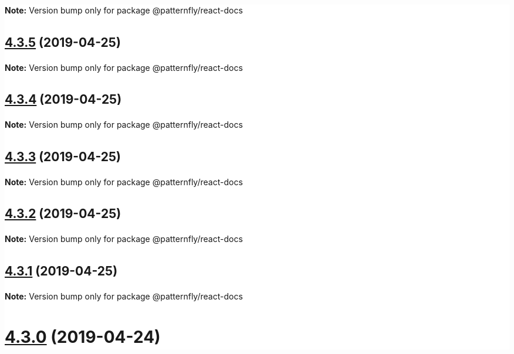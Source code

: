 **Note:** Version bump only for package @patternfly/react-docs





## [4.3.5](https://github.com/patternfly/patternfly-react/compare/@patternfly/react-docs@4.3.4...@patternfly/react-docs@4.3.5) (2019-04-25)

**Note:** Version bump only for package @patternfly/react-docs





## [4.3.4](https://github.com/patternfly/patternfly-react/compare/@patternfly/react-docs@4.3.3...@patternfly/react-docs@4.3.4) (2019-04-25)

**Note:** Version bump only for package @patternfly/react-docs





## [4.3.3](https://github.com/patternfly/patternfly-react/compare/@patternfly/react-docs@4.3.2...@patternfly/react-docs@4.3.3) (2019-04-25)

**Note:** Version bump only for package @patternfly/react-docs





## [4.3.2](https://github.com/patternfly/patternfly-react/compare/@patternfly/react-docs@4.3.1...@patternfly/react-docs@4.3.2) (2019-04-25)

**Note:** Version bump only for package @patternfly/react-docs





## [4.3.1](https://github.com/patternfly/patternfly-react/compare/@patternfly/react-docs@4.3.0...@patternfly/react-docs@4.3.1) (2019-04-25)

**Note:** Version bump only for package @patternfly/react-docs





# [4.3.0](https://github.com/patternfly/patternfly-react/compare/@patternfly/react-docs@4.2.0...@patternfly/react-docs@4.3.0) (2019-04-24)
